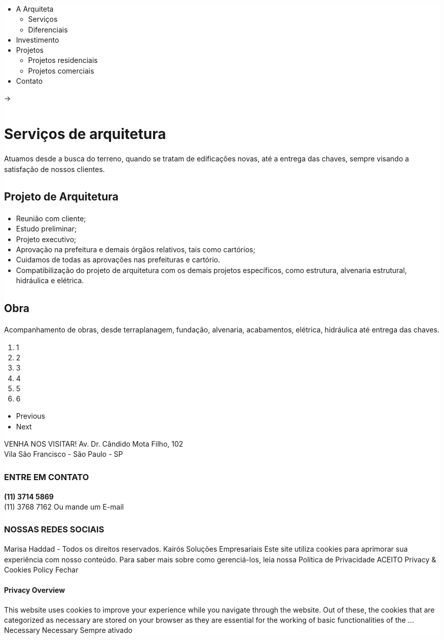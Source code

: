 
  * A Arquiteta
    * Serviços
    * Diferenciais
  * Investimento
  * Projetos
    * Projetos residenciais
    * Projetos comerciais
  * Contato


→
# Serviços de arquitetura
Atuamos desde a busca do terreno, quando se tratam de edificações novas, até a entrega das chaves, sempre visando a satisfação de nossos clientes.
## Projeto de Arquitetura
  * Reunião com cliente;
  * Estudo preliminar;
  * Projeto executivo;
  * Aprovação na prefeitura e demais órgãos relativos, tais como cartórios;
  * Cuidamos de todas as aprovações nas prefeituras e cartório.
  * Compatibilização do projeto de arquitetura com os demais projetos específicos, como estrutura, alvenaria estrutural, hidráulica e elétrica.


## Obra
Acompanhamento de obras, desde terraplanagem, fundação, alvenaria, acabamentos, elétrica, hidráulica até entrega das chaves.
  1. 1
  2. 2
  3. 3
  4. 4
  5. 5
  6. 6


  * Previous
  * Next


VENHA NOS VISITAR! 
Av. Dr. Cândido Mota Filho, 102  
Vila São Francisco - São Paulo - SP
### ENTRE EM CONTATO
**(11) 3714 5869**  
(11) 3768 7162
Ou mande um
E-mail 
### NOSSAS REDES SOCIAIS
Marisa Haddad - Todos os direitos reservados.
Kairós Soluções Empresariais
Este site utiliza cookies para aprimorar sua experiência com nosso conteúdo. Para saber mais sobre como gerenciá-los, leia nossa Política de Privacidade ACEITO
Privacy & Cookies Policy
Fechar
#### Privacy Overview
This website uses cookies to improve your experience while you navigate through the website. Out of these, the cookies that are categorized as necessary are stored on your browser as they are essential for the working of basic functionalities of the ...
Necessary 
Necessary
Sempre ativado